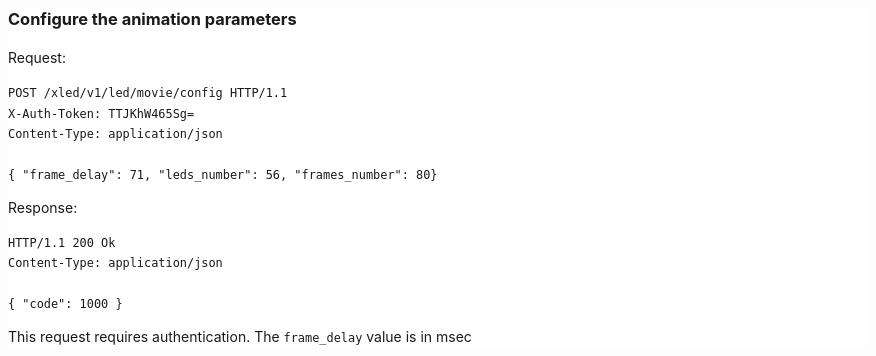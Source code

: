 ### Configure the animation parameters

Request:

```
POST /xled/v1/led/movie/config HTTP/1.1
X-Auth-Token: TTJKhW465Sg=
Content-Type: application/json

{ "frame_delay": 71, "leds_number": 56, "frames_number": 80}
```

Response:

```
HTTP/1.1 200 Ok
Content-Type: application/json

{ "code": 1000 }
```

This request requires authentication. The `frame_delay` value is in msec
